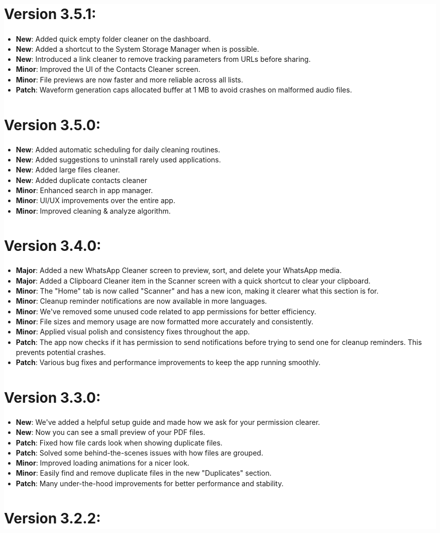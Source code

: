 # Version 3.5.1:

- **New**: Added quick empty folder cleaner on the dashboard.
- **New**: Added a shortcut to the System Storage Manager when is possible.
- **New**: Introduced a link cleaner to remove tracking parameters from URLs before sharing.
- **Minor**: Improved the UI of the Contacts Cleaner screen.
- **Minor**: File previews are now faster and more reliable across all lists.
- **Patch**: Waveform generation caps allocated buffer at 1 MB to avoid
  crashes on malformed audio files.

# Version 3.5.0:

- **New**: Added automatic scheduling for daily cleaning routines.
- **New**: Added suggestions to uninstall rarely used applications.
- **New**: Added large files cleaner.
- **New**: Added duplicate contacts cleaner
- **Minor**: Enhanced search in app manager.
- **Minor**: UI/UX improvements over the entire app.
- **Minor**: Improved cleaning & analyze algorithm.

# Version 3.4.0:

- **Major**: Added a new WhatsApp Cleaner screen to preview, sort, and delete your WhatsApp media.
- **Major**: Added a Clipboard Cleaner item in the Scanner screen with a quick shortcut to clear your clipboard.
- **Minor**: The "Home" tab is now called "Scanner" and has a new icon, making it clearer what this section is for.
- **Minor**: Cleanup reminder notifications are now available in more languages.
- **Minor**: We've removed some unused code related to app permissions for better efficiency.
- **Minor**: File sizes and memory usage are now formatted more accurately and consistently.
- **Minor**: Applied visual polish and consistency fixes throughout the app.
- **Patch**: The app now checks if it has permission to send notifications before trying to send one for cleanup reminders. This prevents potential crashes.
- **Patch**: Various bug fixes and performance improvements to keep the app running smoothly.

# Version 3.3.0:

- **New**: We've added a helpful setup guide and made how we ask for your permission clearer.
- **New**: Now you can see a small preview of your PDF files.
- **Patch**: Fixed how file cards look when showing duplicate files.
- **Patch**: Solved some behind-the-scenes issues with how files are grouped.
- **Minor**: Improved loading animations for a nicer look.
- **Minor**: Easily find and remove duplicate files in the new "Duplicates" section.
- **Patch**: Many under-the-hood improvements for better performance and stability.

# Version 3.2.2:
